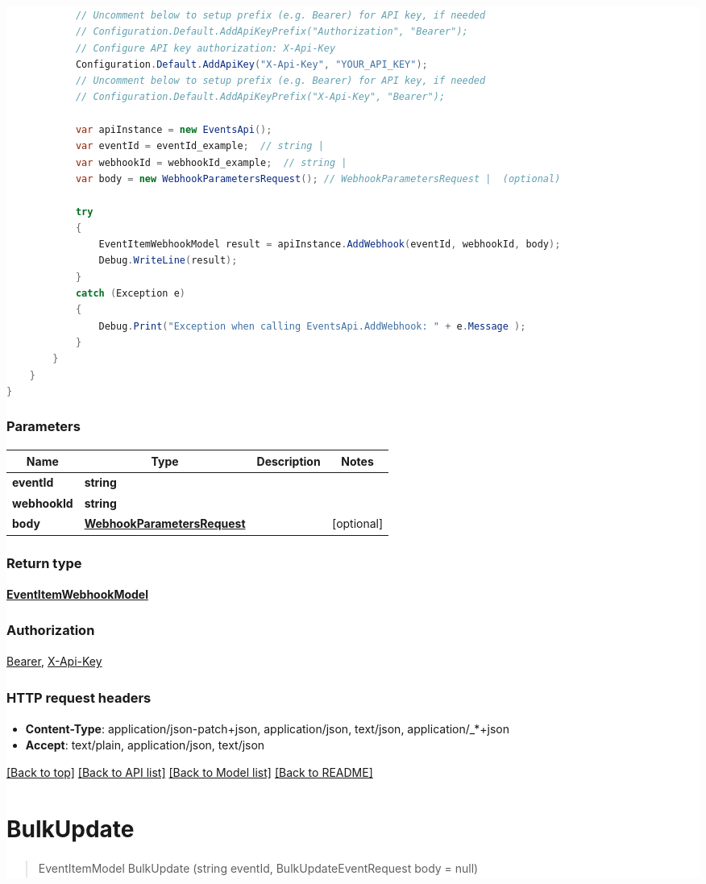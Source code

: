 ```csharp
            // Uncomment below to setup prefix (e.g. Bearer) for API key, if needed
            // Configuration.Default.AddApiKeyPrefix("Authorization", "Bearer");
            // Configure API key authorization: X-Api-Key
            Configuration.Default.AddApiKey("X-Api-Key", "YOUR_API_KEY");
            // Uncomment below to setup prefix (e.g. Bearer) for API key, if needed
            // Configuration.Default.AddApiKeyPrefix("X-Api-Key", "Bearer");

            var apiInstance = new EventsApi();
            var eventId = eventId_example;  // string | 
            var webhookId = webhookId_example;  // string | 
            var body = new WebhookParametersRequest(); // WebhookParametersRequest |  (optional) 

            try
            {
                EventItemWebhookModel result = apiInstance.AddWebhook(eventId, webhookId, body);
                Debug.WriteLine(result);
            }
            catch (Exception e)
            {
                Debug.Print("Exception when calling EventsApi.AddWebhook: " + e.Message );
            }
        }
    }
}
```

### Parameters

Name | Type | Description  | Notes
------------- | ------------- | ------------- | -------------
 **eventId** | **string**|  | 
 **webhookId** | **string**|  | 
 **body** | [**WebhookParametersRequest**](WebhookParametersRequest.md)|  | [optional] 

### Return type

[**EventItemWebhookModel**](EventItemWebhookModel.md)

### Authorization

[Bearer](../README.md#Bearer), [X-Api-Key](../README.md#X-Api-Key)

### HTTP request headers

 - **Content-Type**: application/json-patch+json, application/json, text/json, application/_*+json
 - **Accept**: text/plain, application/json, text/json

[[Back to top]](#) [[Back to API list]](../README.md#documentation-for-api-endpoints) [[Back to Model list]](../README.md#documentation-for-models) [[Back to README]](../README.md)
<a name="bulkupdate"></a>
# **BulkUpdate**
> EventItemModel BulkUpdate (string eventId, BulkUpdateEventRequest body = null)

